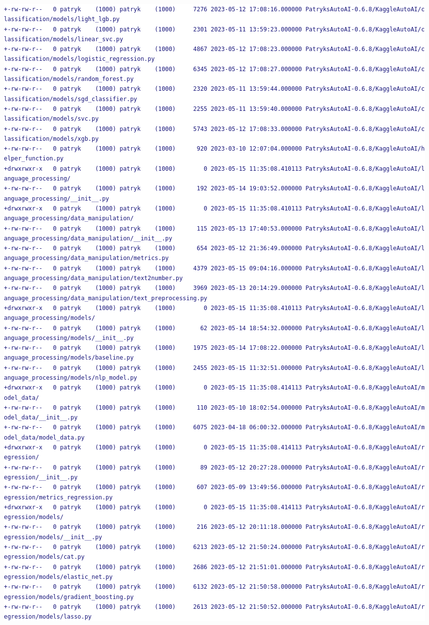 ```diff
+-rw-rw-r--   0 patryk    (1000) patryk    (1000)     7276 2023-05-12 17:08:16.000000 PatryksAutoAI-0.6.8/KaggleAutoAI/classification/models/light_lgb.py
+-rw-rw-r--   0 patryk    (1000) patryk    (1000)     2301 2023-05-11 13:59:23.000000 PatryksAutoAI-0.6.8/KaggleAutoAI/classification/models/linear_svc.py
+-rw-rw-r--   0 patryk    (1000) patryk    (1000)     4867 2023-05-12 17:08:23.000000 PatryksAutoAI-0.6.8/KaggleAutoAI/classification/models/logistic_regression.py
+-rw-rw-r--   0 patryk    (1000) patryk    (1000)     6345 2023-05-12 17:08:27.000000 PatryksAutoAI-0.6.8/KaggleAutoAI/classification/models/random_forest.py
+-rw-rw-r--   0 patryk    (1000) patryk    (1000)     2320 2023-05-11 13:59:44.000000 PatryksAutoAI-0.6.8/KaggleAutoAI/classification/models/sgd_classifier.py
+-rw-rw-r--   0 patryk    (1000) patryk    (1000)     2255 2023-05-11 13:59:40.000000 PatryksAutoAI-0.6.8/KaggleAutoAI/classification/models/svc.py
+-rw-rw-r--   0 patryk    (1000) patryk    (1000)     5743 2023-05-12 17:08:33.000000 PatryksAutoAI-0.6.8/KaggleAutoAI/classification/models/xgb.py
+-rw-rw-r--   0 patryk    (1000) patryk    (1000)      920 2023-03-10 12:07:04.000000 PatryksAutoAI-0.6.8/KaggleAutoAI/helper_function.py
+drwxrwxr-x   0 patryk    (1000) patryk    (1000)        0 2023-05-15 11:35:08.410113 PatryksAutoAI-0.6.8/KaggleAutoAI/language_processing/
+-rw-rw-r--   0 patryk    (1000) patryk    (1000)      192 2023-05-14 19:03:52.000000 PatryksAutoAI-0.6.8/KaggleAutoAI/language_processing/__init__.py
+drwxrwxr-x   0 patryk    (1000) patryk    (1000)        0 2023-05-15 11:35:08.410113 PatryksAutoAI-0.6.8/KaggleAutoAI/language_processing/data_manipulation/
+-rw-rw-r--   0 patryk    (1000) patryk    (1000)      115 2023-05-13 17:40:53.000000 PatryksAutoAI-0.6.8/KaggleAutoAI/language_processing/data_manipulation/__init__.py
+-rw-rw-r--   0 patryk    (1000) patryk    (1000)      654 2023-05-12 21:36:49.000000 PatryksAutoAI-0.6.8/KaggleAutoAI/language_processing/data_manipulation/metrics.py
+-rw-rw-r--   0 patryk    (1000) patryk    (1000)     4379 2023-05-15 09:04:16.000000 PatryksAutoAI-0.6.8/KaggleAutoAI/language_processing/data_manipulation/text2number.py
+-rw-rw-r--   0 patryk    (1000) patryk    (1000)     3969 2023-05-13 20:14:29.000000 PatryksAutoAI-0.6.8/KaggleAutoAI/language_processing/data_manipulation/text_preprocessing.py
+drwxrwxr-x   0 patryk    (1000) patryk    (1000)        0 2023-05-15 11:35:08.410113 PatryksAutoAI-0.6.8/KaggleAutoAI/language_processing/models/
+-rw-rw-r--   0 patryk    (1000) patryk    (1000)       62 2023-05-14 18:54:32.000000 PatryksAutoAI-0.6.8/KaggleAutoAI/language_processing/models/__init__.py
+-rw-rw-r--   0 patryk    (1000) patryk    (1000)     1975 2023-05-14 17:08:22.000000 PatryksAutoAI-0.6.8/KaggleAutoAI/language_processing/models/baseline.py
+-rw-rw-r--   0 patryk    (1000) patryk    (1000)     2455 2023-05-15 11:32:51.000000 PatryksAutoAI-0.6.8/KaggleAutoAI/language_processing/models/nlp_model.py
+drwxrwxr-x   0 patryk    (1000) patryk    (1000)        0 2023-05-15 11:35:08.414113 PatryksAutoAI-0.6.8/KaggleAutoAI/model_data/
+-rw-rw-r--   0 patryk    (1000) patryk    (1000)      110 2023-05-10 18:02:54.000000 PatryksAutoAI-0.6.8/KaggleAutoAI/model_data/__init__.py
+-rw-rw-r--   0 patryk    (1000) patryk    (1000)     6075 2023-04-18 06:00:32.000000 PatryksAutoAI-0.6.8/KaggleAutoAI/model_data/model_data.py
+drwxrwxr-x   0 patryk    (1000) patryk    (1000)        0 2023-05-15 11:35:08.414113 PatryksAutoAI-0.6.8/KaggleAutoAI/regression/
+-rw-rw-r--   0 patryk    (1000) patryk    (1000)       89 2023-05-12 20:27:28.000000 PatryksAutoAI-0.6.8/KaggleAutoAI/regression/__init__.py
+-rw-rw-r--   0 patryk    (1000) patryk    (1000)      607 2023-05-09 13:49:56.000000 PatryksAutoAI-0.6.8/KaggleAutoAI/regression/metrics_regression.py
+drwxrwxr-x   0 patryk    (1000) patryk    (1000)        0 2023-05-15 11:35:08.414113 PatryksAutoAI-0.6.8/KaggleAutoAI/regression/models/
+-rw-rw-r--   0 patryk    (1000) patryk    (1000)      216 2023-05-12 20:11:18.000000 PatryksAutoAI-0.6.8/KaggleAutoAI/regression/models/__init__.py
+-rw-rw-r--   0 patryk    (1000) patryk    (1000)     6213 2023-05-12 21:50:24.000000 PatryksAutoAI-0.6.8/KaggleAutoAI/regression/models/cat.py
+-rw-rw-r--   0 patryk    (1000) patryk    (1000)     2686 2023-05-12 21:51:01.000000 PatryksAutoAI-0.6.8/KaggleAutoAI/regression/models/elastic_net.py
+-rw-rw-r--   0 patryk    (1000) patryk    (1000)     6132 2023-05-12 21:50:58.000000 PatryksAutoAI-0.6.8/KaggleAutoAI/regression/models/gradient_boosting.py
+-rw-rw-r--   0 patryk    (1000) patryk    (1000)     2613 2023-05-12 21:50:52.000000 PatryksAutoAI-0.6.8/KaggleAutoAI/regression/models/lasso.py
```